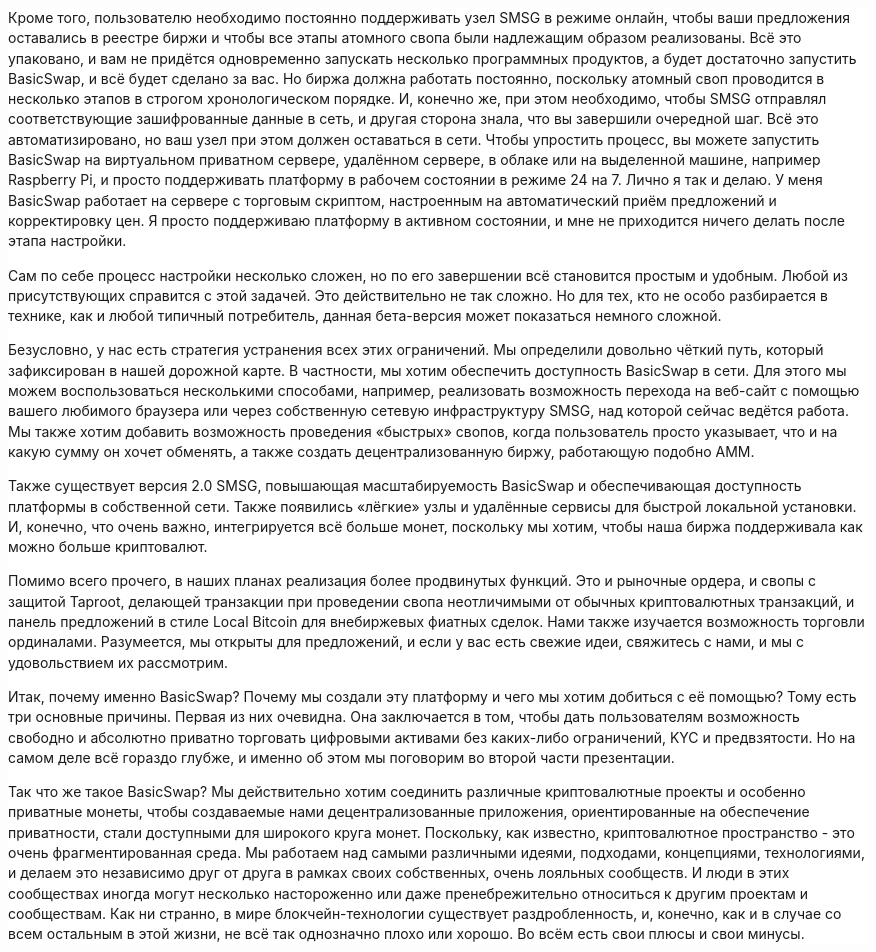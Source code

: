 Кроме того, пользователю необходимо постоянно поддерживать узел SMSG в режиме онлайн, чтобы ваши предложения оставались в реестре биржи и чтобы все этапы атомного свопа были надлежащим образом реализованы. Всё это упаковано, и вам не придётся одновременно запускать несколько программных продуктов, а будет достаточно запустить BasicSwap, и всё будет сделано за вас. Но биржа должна работать постоянно, поскольку атомный своп проводится в несколько этапов в строгом хронологическом порядке. И, конечно же, при этом необходимо, чтобы SMSG отправлял соответствующие зашифрованные данные в сеть, и другая сторона знала, что вы завершили очередной шаг. Всё это автоматизировано, но ваш узел при этом должен оставаться в сети. Чтобы упростить процесс, вы можете запустить BasicSwap на виртуальном приватном сервере, удалённом сервере, в облаке или на выделенной машине, например Raspberry Pi, и просто поддерживать платформу в рабочем состоянии в режиме 24 на 7. Лично я так и делаю. У меня BasicSwap работает на сервере с торговым скриптом, настроенным на автоматический приём предложений и корректировку цен. Я просто поддерживаю  платформу в активном состоянии, и мне не приходится ничего делать после этапа настройки.

Сам по себе процесс настройки несколько сложен, но по его завершении всё становится простым и удобным. Любой из присутствующих справится с этой задачей. Это действительно не так сложно. Но для тех, кто не особо разбирается в технике, как и любой типичный потребитель, данная бета-версия может показаться немного сложной.

Безусловно, у нас есть стратегия устранения всех этих ограничений. Мы определили довольно чёткий путь, который зафиксирован в нашей дорожной карте. В частности, мы хотим обеспечить доступность BasicSwap в сети. Для этого мы можем воспользоваться несколькими способами, например, реализовать возможность перехода на веб-сайт с помощью вашего любимого браузера или через собственную сетевую инфраструктуру SMSG, над которой сейчас ведётся работа. Мы также хотим добавить возможность проведения «быстрых» свопов, когда пользователь просто указывает, что и на какую сумму он хочет обменять, а также создать децентрализованную биржу, работающую подобно AMM.

Также существует версия 2.0 SMSG, повышающая масштабируемость BasicSwap и обеспечивающая доступность платформы в собственной сети. Также появились «лёгкие» узлы и удалённые сервисы для быстрой локальной установки. И, конечно, что очень важно, интегрируется всё больше монет, поскольку мы хотим, чтобы наша биржа поддерживала как можно больше криптовалют.

Помимо всего прочего, в наших планах реализация более продвинутых функций. Это и рыночные ордера, и свопы с защитой Taproot, делающей транзакции при проведении свопа неотличимыми от обычных криптовалютных транзакций, и панель предложений в стиле Local Bitcoin для внебиржевых фиатных сделок. Нами также изучается возможность торговли ординалами. Разумеется, мы открыты для предложений, и если у вас есть свежие идеи, свяжитесь с нами, и мы с удовольствием их рассмотрим.

Итак, почему именно BasicSwap? Почему мы создали эту платформу и чего мы хотим добиться с её помощью? Тому есть три основные причины. Первая из них очевидна. Она заключается в том, чтобы дать пользователям возможность свободно и абсолютно приватно торговать цифровыми активами без каких-либо ограничений, KYC и предвзятости. Но на самом деле всё гораздо глубже, и именно об этом мы поговорим во второй части презентации.

Так что же такое BasicSwap? Мы действительно хотим соединить различные криптовалютные проекты и особенно приватные монеты, чтобы создаваемые нами децентрализованные приложения, ориентированные на обеспечение приватности, стали доступными для широкого круга монет. Поскольку, как известно, криптовалютное пространство - это очень фрагментированная среда. Мы работаем над самыми различными идеями, подходами, концепциями, технологиями, и делаем это независимо друг от друга в рамках своих собственных, очень лояльных сообществ. И люди в этих сообществах иногда могут несколько настороженно или даже пренебрежительно относиться к другим проектам и сообществам. Как ни странно, в мире блокчейн-технологии существует раздробленность, и, конечно, как и в случае со всем остальным в этой жизни, не всё так однозначно плохо или хорошо. Во всём есть свои плюсы и свои минусы.
